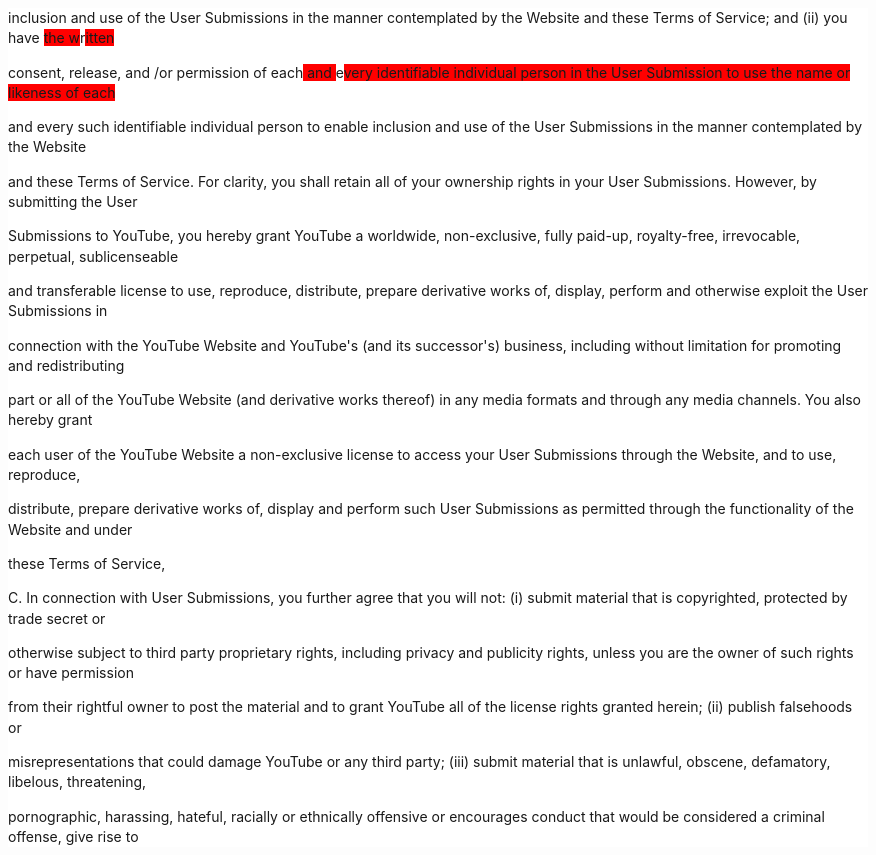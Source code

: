 
inclusion and use of the User Submissions in the manner contemplated by the Website and these Terms of Service; and (ii) y</span>ou have <span style="background-color: red;">the w</span>r<span style="background-color: red;">itten


consent, release, and /or permission of </span>each<span style="background-color: red;"> and </span>e<span style="background-color: red;">very identifiable individual person in the User Submission to use the name or likeness of each


and every such identifiable individual person to enable inclusion and use of the User Submissions in the manner contemplated by the Website


and these Terms of Service. For clarity, you shall retain all of your ownership rights in your User Submissions. However, by submitting the User


Submissions to YouTube, you hereby grant YouTube a worldwide, non-exclusive, fully paid-up, royalty-free, irrevocable, perpetual, sublicenseable


and transferable license to use, reproduce, distribute, prepare derivative works of, display, perform and otherwise exploit the User Submissions in


connection with the YouTube Website and YouTube's (and its successor's) business, including without limitation for promoting and redistributing


part or all of the YouTube Website (and derivative works thereof) in any media formats and through any media channels. You also hereby grant


each user of the YouTube Website a non-exclusive license to access your User Submissions through the Website, and to use, reproduce,


distribute, prepare derivative works of, display and perform such User Submissions as permitted through the functionality of the Website and under


these Terms of Service, 


C. In connection with User Submissions, you further agree that you will not: (i) submit material that is copyrighted, protected by trade secret or


otherwise subject to third party proprietary rights, including privacy and publicity rights, unless you are the owner of such rights or have permission


from their rightful owner to post the material and to grant YouTube all of the license rights granted herein; (ii) publish falsehoods or


misrepresentations that could damage YouTube or any third party; (iii) submit material that is unlawful, obscene, defamatory, libelous, threatening,


pornographic, harassing, hateful, racially or ethnically offensive or encourages conduct that would be considered a criminal offense, give rise to
